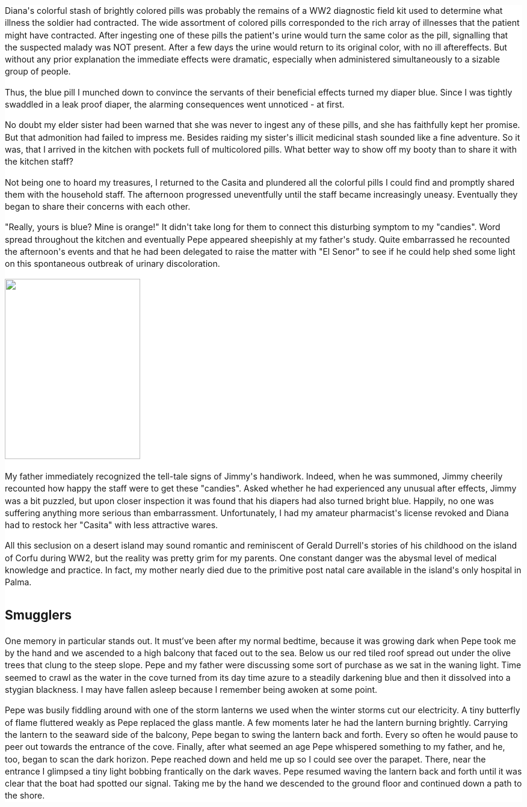 Diana's colorful stash of brightly colored pills was probably the remains of a WW2 diagnostic field kit used to determine what illness the soldier had contracted. The wide assortment of colored pills corresponded to the rich array of illnesses that the patient might have contracted. After ingesting one of these pills the patient's urine would turn the same color as the pill, signalling that the suspected malady was NOT present. After a few days the urine would return to its original color, with no ill aftereffects. But without any prior explanation the immediate effects were dramatic, especially when administered simultaneously to a sizable group of people.

Thus, the blue pill I munched down to convince the servants of their beneficial effects turned my diaper blue. Since I was tightly swaddled in a leak proof diaper, the alarming consequences went unnoticed - at first. 

No doubt my elder sister had been warned that she was never to ingest any of these pills, and she has faithfully kept her promise. But that admonition had failed to impress me. Besides raiding my sister's illicit medicinal stash sounded like a fine adventure. So it was, that I arrived in the kitchen with pockets full of multicolored pills. What better way to show off my booty than to share it with the kitchen staff?

Not being one to hoard my treasures, I returned to the Casita and plundered all the colorful pills I could find and promptly shared them with the household staff. The afternoon progressed uneventfully until the staff became increasingly uneasy. Eventually they began to share their concerns with each other. 

"Really, yours is blue? Mine is orange!" It didn't take long for them to connect this disturbing symptom to my "candies". Word spread throughout the kitchen and eventually Pepe appeared sheepishly at my father's study. Quite embarrassed he recounted the afternoon's events and that he had been delegated to raise the matter with "El Senor" to see if he could help shed some light on this spontaneous outbreak of urinary discoloration.

<img src="https://www.thayers.org/wp-content/uploads/2024/05/CWT-JDT-Mallorca-1-225x300.jpg" alt="" width="225" height="300" />

My father immediately recognized the tell-tale signs of Jimmy's handiwork. Indeed, when he was summoned, Jimmy cheerily recounted how happy the staff were to get these "candies". Asked whether he had experienced any unusual after effects, Jimmy was a bit puzzled, but upon closer inspection it was found that his diapers had also turned bright blue. Happily, no one was suffering anything more serious than embarrassment. Unfortunately, I had my amateur pharmacist's license revoked and Diana had to restock her "Casita" with less attractive wares.

All this seclusion on a desert island may sound romantic and reminiscent of Gerald Durrell's stories of his childhood on the island of Corfu during WW2, but the reality was pretty grim for my parents. One constant danger was the abysmal level of medical knowledge and practice. In fact, my mother nearly died due to the primitive post natal care available in the island's only hospital in Palma. 

## Smugglers
  
One memory in particular stands out.  It must’ve been after my normal bedtime, because it was growing dark when Pepe took me by the hand and we ascended to a high balcony that faced out to the sea. Below us our red tiled roof spread out under the olive trees that clung to the steep slope. Pepe and my father were discussing some sort of purchase as we sat in the waning light. Time seemed to crawl as the water in the cove turned from its day time azure to a steadily darkening blue and then it dissolved into a stygian blackness. I may have fallen asleep because I remember being awoken at some point.

Pepe was busily fiddling around with one of the storm lanterns we used when the winter storms cut our electricity. A tiny butterfly of flame fluttered weakly as Pepe replaced the glass mantle. A few moments later he had the lantern burning brightly. Carrying the lantern to the seaward side of the balcony, Pepe began to swing the lantern back and forth. Every so often he would pause to peer out towards the entrance of the cove. Finally, after what seemed an age Pepe whispered something to my father, and he, too, began to scan the dark horizon. Pepe reached down and held me up so I could see over the parapet. There, near the entrance I glimpsed a tiny light bobbing frantically on the dark waves.  Pepe resumed waving the lantern back and forth until it was clear that the boat had spotted our signal. Taking me by the hand we descended to the ground floor and continued down a path to the shore.
